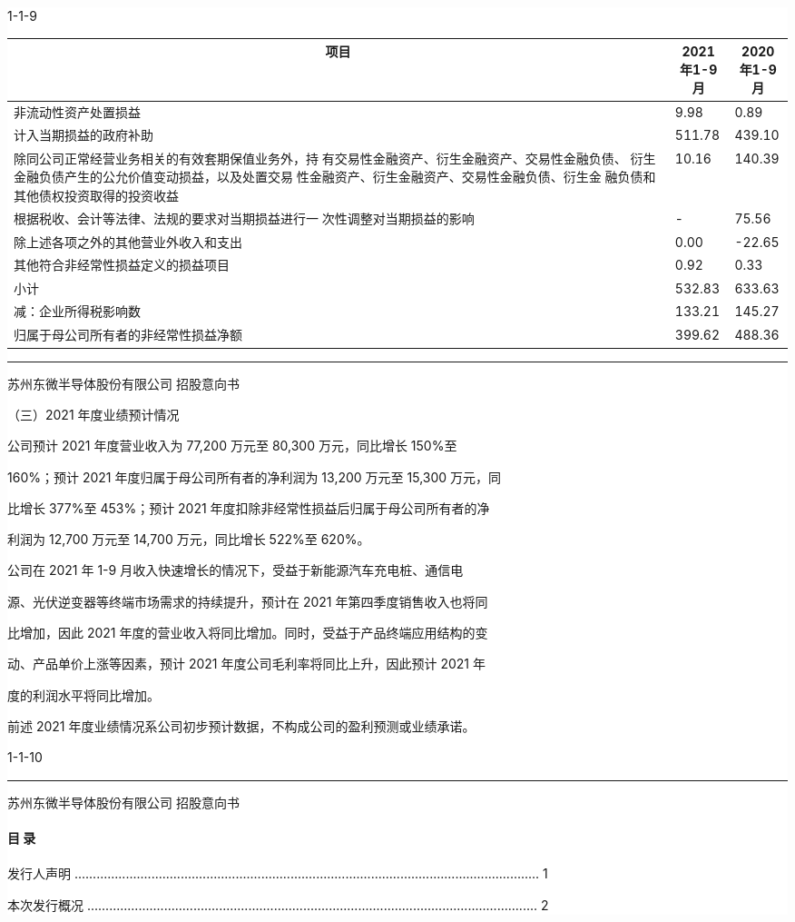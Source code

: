 1-1-9

|项目|2021 年1-9 月|2020 年1-9 月|
|---|---|---|
|非流动性资产处置损益|9.98|0.89|
|计入当期损益的政府补助|511.78|439.10|
|除同公司正常经营业务相关的有效套期保值业务外，持 有交易性金融资产、衍生金融资产、交易性金融负债、 衍生金融负债产生的公允价值变动损益，以及处置交易 性金融资产、衍生金融资产、交易性金融负债、衍生金 融负债和其他债权投资取得的投资收益|10.16|140.39|
|根据税收、会计等法律、法规的要求对当期损益进行一 次性调整对当期损益的影响|-|75.56|
|除上述各项之外的其他营业外收入和支出|0.00|-22.65|
|其他符合非经常性损益定义的损益项目|0.92|0.33|
|小计|532.83|633.63|
|减：企业所得税影响数|133.21|145.27|
|归属于母公司所有者的非经常性损益净额|399.62|488.36|


-----

苏州东微半导体股份有限公司 招股意向书

（三）2021 年度业绩预计情况

公司预计 2021 年度营业收入为 77,200 万元至 80,300 万元，同比增长 150%至

160%；预计 2021 年度归属于母公司所有者的净利润为 13,200 万元至 15,300 万元，同

比增长 377%至 453%；预计 2021 年度扣除非经常性损益后归属于母公司所有者的净

利润为 12,700 万元至 14,700 万元，同比增长 522%至 620%。

公司在 2021 年 1-9 月收入快速增长的情况下，受益于新能源汽车充电桩、通信电

源、光伏逆变器等终端市场需求的持续提升，预计在 2021 年第四季度销售收入也将同

比增加，因此 2021 年度的营业收入将同比增加。同时，受益于产品终端应用结构的变

动、产品单价上涨等因素，预计 2021 年度公司毛利率将同比上升，因此预计 2021 年

度的利润水平将同比增加。

前述 2021 年度业绩情况系公司初步预计数据，不构成公司的盈利预测或业绩承诺。

1-1-10


-----

苏州东微半导体股份有限公司 招股意向书

#### 目 录

发行人声明 ............................................................................................................................... 1

本次发行概况 ........................................................................................................................... 2
